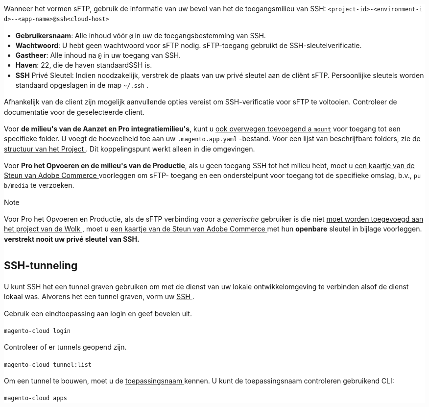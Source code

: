 Wanneer het vormen sFTP, gebruik de informatie van uw bevel van het de toegangsmilieu van SSH: `<project-id>-<environment-id>--<app-name>@ssh<cloud-host>`

- **Gebruikersnaam**: Alle inhoud vóór `@` in uw de toegangsbestemming van SSH.
- **Wachtwoord**: U hebt geen wachtwoord voor sFTP nodig. sFTP-toegang gebruikt de SSH-sleutelverificatie.
- **Gastheer**: Alle inhoud na `@` in uw toegang van SSH.
- **Haven**: 22, die de haven standaardSSH is.
- **SSH** Privé Sleutel: Indien noodzakelijk, verstrek de plaats van uw privé sleutel aan de cliënt sFTP. Persoonlijke sleutels worden standaard opgeslagen in de map `~/.ssh` .

Afhankelijk van de client zijn mogelijk aanvullende opties vereist om SSH-verificatie voor sFTP te voltooien. Controleer de documentatie voor de geselecteerde client.

Voor **de milieu&#39;s van de Aanzet en Pro integratiemilieu&#39;s**, kunt u [ ook overwegen toevoegend a `mount`](../application/properties.md#mounts) voor toegang tot een specifieke folder. U voegt de hoeveelheid toe aan uw `.magento.app.yaml` -bestand. Voor een lijst van beschrijfbare folders, zie [ de structuur van het Project ](../project/file-structure.md). Dit koppelingspunt werkt alleen in die omgevingen.

Voor **Pro het Opvoeren en de milieu&#39;s van de Productie**, als u geen toegang SSH tot het milieu hebt, moet u [ een kaartje van de Steun van Adobe Commerce ](https://experienceleague.adobe.com/docs/commerce-knowledge-base/kb/help-center-guide/magento-help-center-user-guide.html?lang=nl-NL#submit-ticket) voorleggen om sFTP- toegang en een onderstelpunt voor toegang tot de specifieke omslag, b.v., `pub/media` te verzoeken.

>[!NOTE]
>Voor Pro het Opvoeren en Productie, als de sFTP verbinding voor a _generische_ gebruiker is die **&#x200B;**&#x200B;niet [ moet worden toegevoegd aan het project van de Wolk ](../project/user-access.md), moet u [ een kaartje van de Steun van Adobe Commerce ](https://experienceleague.adobe.com/docs/commerce-knowledge-base/kb/help-center-guide/magento-help-center-user-guide.html?lang=nl-NL#submit-ticket) met hun **openbare** sleutel in bijlage voorleggen. **verstrekt nooit uw privé sleutel van SSH.**

## SSH-tunneling

U kunt SSH het een tunnel graven gebruiken om met de dienst van uw lokale ontwikkelomgeving te verbinden alsof de dienst lokaal was. Alvorens het een tunnel graven, vorm uw [ SSH ](#add-an-ssh-public-key-to-your-account).

Gebruik een eindtoepassing aan login en geef bevelen uit.

```bash
magento-cloud login
```

Controleer of er tunnels geopend zijn.

```bash
magento-cloud tunnel:list
```

Om een tunnel te bouwen, moet u de [ toepassingsnaam ](../application/properties.md#name) kennen. U kunt de toepassingsnaam controleren gebruikend CLI:

```bash
magento-cloud apps
```
